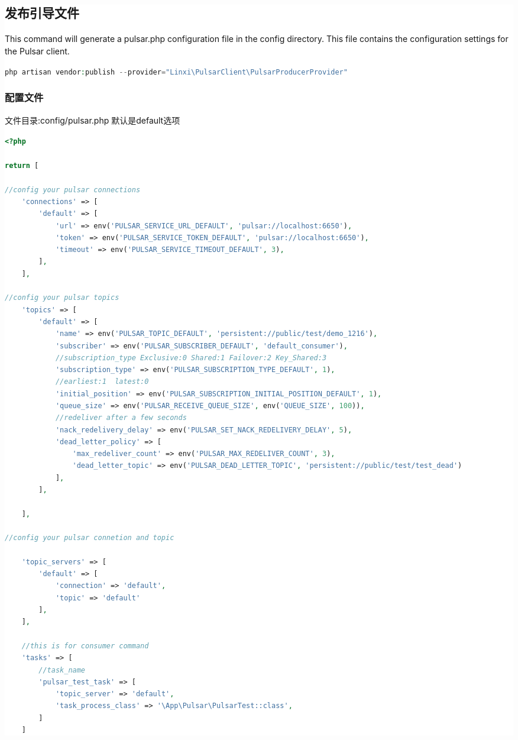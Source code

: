 
## 发布引导文件
This command will generate a pulsar.php configuration file in the config directory. This file contains the configuration settings for the Pulsar client.
```php
php artisan vendor:publish --provider="Linxi\PulsarClient\PulsarProducerProvider"
```

### 配置文件
文件目录:config/pulsar.php
默认是default选项
```php 
<?php

return [

//config your pulsar connections 
    'connections' => [
        'default' => [
            'url' => env('PULSAR_SERVICE_URL_DEFAULT', 'pulsar://localhost:6650'),
            'token' => env('PULSAR_SERVICE_TOKEN_DEFAULT', 'pulsar://localhost:6650'),
            'timeout' => env('PULSAR_SERVICE_TIMEOUT_DEFAULT', 3),
        ],
    ],

//config your pulsar topics 
    'topics' => [
        'default' => [
            'name' => env('PULSAR_TOPIC_DEFAULT', 'persistent://public/test/demo_1216'),
            'subscriber' => env('PULSAR_SUBSCRIBER_DEFAULT', 'default_consumer'),
            //subscription_type Exclusive:0 Shared:1 Failover:2 Key_Shared:3
            'subscription_type' => env('PULSAR_SUBSCRIPTION_TYPE_DEFAULT', 1),
            //earliest:1  latest:0
            'initial_position' => env('PULSAR_SUBSCRIPTION_INITIAL_POSITION_DEFAULT', 1),
            'queue_size' => env('PULSAR_RECEIVE_QUEUE_SIZE', env('QUEUE_SIZE', 100)),
            //redeliver after a few seconds
            'nack_redelivery_delay' => env('PULSAR_SET_NACK_REDELIVERY_DELAY', 5),
            'dead_letter_policy' => [
                'max_redeliver_count' => env('PULSAR_MAX_REDELIVER_COUNT', 3),
                'dead_letter_topic' => env('PULSAR_DEAD_LETTER_TOPIC', 'persistent://public/test/test_dead')
            ],
        ],

    ],

//config your pulsar connetion and topic 

    'topic_servers' => [
        'default' => [
            'connection' => 'default',
            'topic' => 'default'
        ],
    ],
    
    //this is for consumer command 
    'tasks' => [
        //task_name
        'pulsar_test_task' => [
            'topic_server' => 'default',
            'task_process_class' => '\App\Pulsar\PulsarTest::class',
        ]
    ]
```